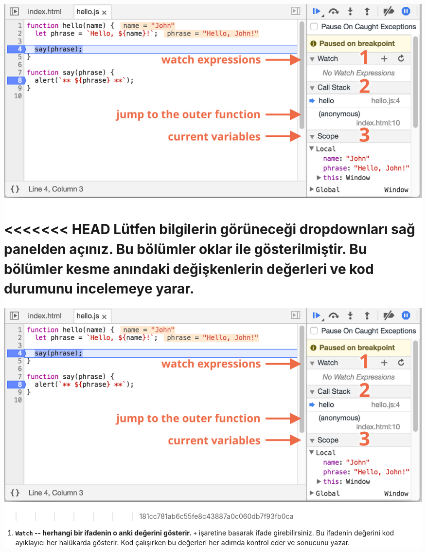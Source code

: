 ![](chrome-sources-debugger-pause.svg)

<<<<<<< HEAD
Lütfen bilgilerin görüneceği dropdownları sağ panelden açınız. Bu bölümler oklar ile gösterilmiştir. Bu bölümler kesme anındaki değişkenlerin değerleri ve kod durumunu incelemeye yarar.
=======
![](chrome-sources-debugger-pause.svg)
>>>>>>> 181cc781ab6c55fe8c43887a0c060db7f93fb0ca

1. **`Watch` -- herhangi bir ifadenin o anki değerini gösterir.**
    `+` işaretine basarak ifade girebilirsiniz. Bu ifadenin değerini kod ayıklayıcı her halükarda gösterir. Kod çalışırken bu değerleri her adımda kontrol eder ve sonucunu yazar.
    